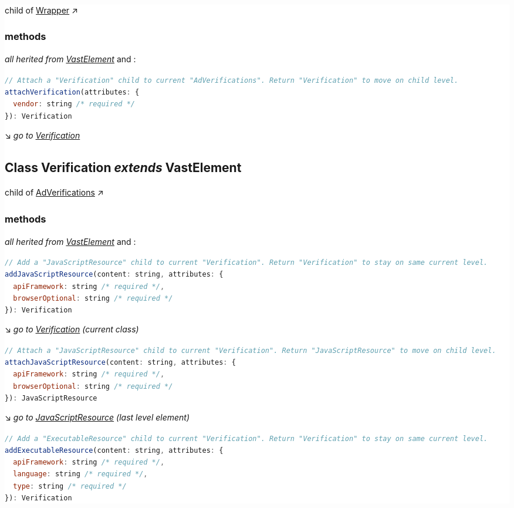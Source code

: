 child of [Wrapper](#Wrapper_78) ↗

### methods

_all herited from [VastElement](#VastElement)_ and : 

```js
// Attach a "Verification" child to current "AdVerifications". Return "Verification" to move on child level.
attachVerification(attributes: {
  vendor: string /* required */
}): Verification
```

↘ _go to [Verification](#Verification_89)_

<a id="Verification_89" name="Verification_89"></a>
## Class Verification _extends_ VastElement

child of [AdVerifications](#AdVerifications_88) ↗

### methods

_all herited from [VastElement](#VastElement)_ and : 

```js
// Add a "JavaScriptResource" child to current "Verification". Return "Verification" to stay on same current level.
addJavaScriptResource(content: string, attributes: {
  apiFramework: string /* required */, 
  browserOptional: string /* required */
}): Verification
```

↘ _go to [Verification](#Verification_89)_ _(current class)_

```js
// Attach a "JavaScriptResource" child to current "Verification". Return "JavaScriptResource" to move on child level.
attachJavaScriptResource(content: string, attributes: {
  apiFramework: string /* required */, 
  browserOptional: string /* required */
}): JavaScriptResource
```

↘ _go to [JavaScriptResource](#JavaScriptResource_90)_ _(last level element)_

```js
// Add a "ExecutableResource" child to current "Verification". Return "Verification" to stay on same current level.
addExecutableResource(content: string, attributes: {
  apiFramework: string /* required */, 
  language: string /* required */, 
  type: string /* required */
}): Verification
```
